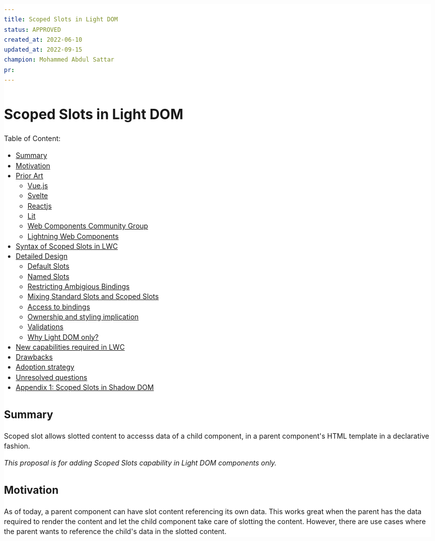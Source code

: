 ```yaml
---
title: Scoped Slots in Light DOM
status: APPROVED
created_at: 2022-06-10
updated_at: 2022-09-15
champion: Mohammed Abdul Sattar
pr: 
---
```


# Scoped Slots in Light DOM

Table of Content:
* [Summary](#summary)
* [Motivation](#motivation)
* [Prior Art](#prior-art)
    * [Vue.js](#vue.js)
    * [Svelte](#svelte)
    * [Reactjs](#reactjs)
    * [Lit](#lit)
    * [Web Components Community Group](#web-components-community-group)
    * [Lightning Web Components](#lightning-web-components)
* [Syntax of Scoped Slots in LWC](#syntax-of-scoped-slots-in-lwc)
* [Detailed Design](#detailed-design)
    * [Default Slots](#default-slots)
    * [Named Slots](#named-slots)
    * [Restricting Ambigious Bindings](#restricting-ambigious-bindings)
    * [Mixing Standard Slots and Scoped Slots](#mixing-standard-slots-and-scoped-slots)
    * [Access to bindings](#access-to-bindings)
    * [Ownership and styling implication](#ownership-and-styling-implication)
    * [Validations](#validations)
    * [Why Light DOM only?](#why-light-dom-only)
* [New capabilities required in LWC](#new-capabilities-required-in-lwc)
* [Drawbacks](#drawbacks)
* [Adoption strategy](#adoption-strategy)
* [Unresolved questions](#unresolved-questions)
* [Appendix 1: Scoped Slots in Shadow DOM](#appendix-1-scoped-slots-in-shadow-dom)


## Summary

Scoped slot allows slotted content to accesss data of a child component, in a parent component's HTML template in a declarative fashion.

*This proposal is for adding Scoped Slots capability in Light DOM components only.*

## Motivation
As of today, a parent component can have slot content referencing its own data. This works great when the parent has the data required to render the content and let the child component take care of slotting the content. However, there are use cases where the parent wants to reference the child's data in the slotted content.
